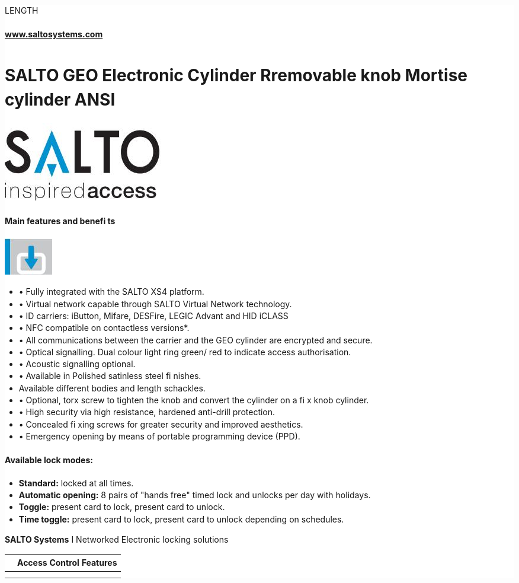 LENGTH

#### **www.saltosystems.com**

# SALTO GEO Electronic Cylinder **Rremovable knob Mortise cylinder ANSI**

![](_page_4_Picture_2.jpeg)

#### Main features and benefi ts

![](_page_4_Picture_4.jpeg)

- • Fully integrated with the SALTO XS4 platform.
- • Virtual network capable through SALTO Virtual Network technology.
- • ID carriers: iButton, Mifare, DESFire, LEGIC Advant and HID iCLASS
- • NFC compatible on contactless versions*.
- • All communications between the carrier and the GEO cylinder are encrypted and secure.
- • Optical signalling. Dual colour light ring green/ red to indicate access authorisation.
- • Acoustic signalling optional.
- • Available in Polished satinless steel fi nishes.
- Available different bodies and length schackles.
- • Optional, torx screw to tighten the knob and convert the cylinder on a fi x knob cylinder.
- • High security via high resistance, hardened anti-drill protection.
- • Concealed fi xing screws for greater security and improved aesthetics.
- • Emergency opening by means of portable programming device (PPD).

#### Available lock modes:

- **Standard:** locked at all times.
- **Automatic opening:** 8 pairs of "hands free" timed lock and unlocks per day with holidays.
- **Toggle:** present card to lock, present card to unlock.
- **Time toggle:** present card to lock, present card to unlock depending on schedules.

**SALTO Systems** I Networked Electronic locking solutions

|  | Access Control Features |
|--|-------------------------|
|  |                         |
|  |                         |

